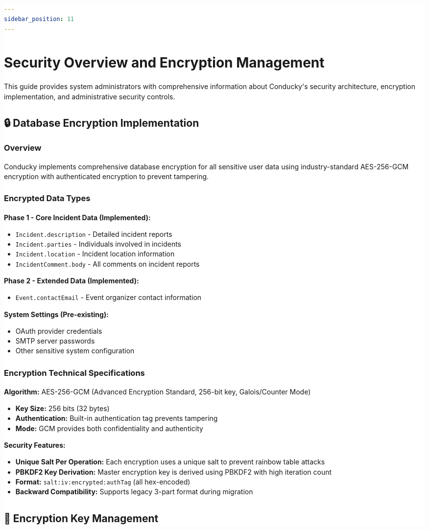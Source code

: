 ```yaml
---
sidebar_position: 11
---
```


# Security Overview and Encryption Management

This guide provides system administrators with comprehensive information about Conducky's security architecture, encryption implementation, and administrative security controls.

## 🔒 Database Encryption Implementation

### Overview

Conducky implements comprehensive database encryption for all sensitive user data using industry-standard AES-256-GCM encryption with authenticated encryption to prevent tampering.

### Encrypted Data Types

**Phase 1 - Core Incident Data (Implemented):**
- `Incident.description` - Detailed incident reports
- `Incident.parties` - Individuals involved in incidents
- `Incident.location` - Incident location information
- `IncidentComment.body` - All comments on incident reports

**Phase 2 - Extended Data (Implemented):**
- `Event.contactEmail` - Event organizer contact information

**System Settings (Pre-existing):**
- OAuth provider credentials
- SMTP server passwords
- Other sensitive system configuration

### Encryption Technical Specifications

**Algorithm:** AES-256-GCM (Advanced Encryption Standard, 256-bit key, Galois/Counter Mode)
- **Key Size:** 256 bits (32 bytes)
- **Authentication:** Built-in authentication tag prevents tampering
- **Mode:** GCM provides both confidentiality and authenticity

**Security Features:**
- **Unique Salt Per Operation:** Each encryption uses a unique salt to prevent rainbow table attacks
- **PBKDF2 Key Derivation:** Master encryption key is derived using PBKDF2 with high iteration count
- **Format:** `salt:iv:encrypted:authTag` (all hex-encoded)
- **Backward Compatibility:** Supports legacy 3-part format during migration

## 🔐 Encryption Key Management

